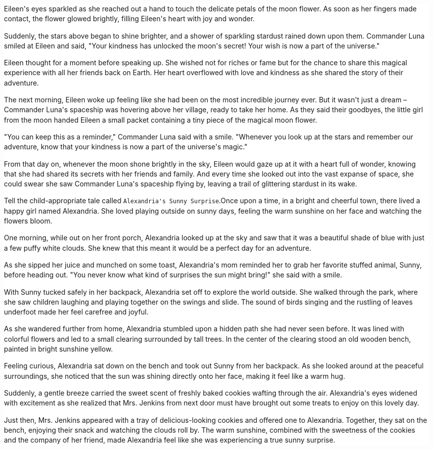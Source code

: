 Eileen's eyes sparkled as she reached out a hand to touch the delicate petals of the moon flower. As soon as her fingers made contact, the flower glowed brightly, filling Eileen's heart with joy and wonder.

Suddenly, the stars above began to shine brighter, and a shower of sparkling stardust rained down upon them. Commander Luna smiled at Eileen and said, "Your kindness has unlocked the moon's secret! Your wish is now a part of the universe."

Eileen thought for a moment before speaking up. She wished not for riches or fame but for the chance to share this magical experience with all her friends back on Earth. Her heart overflowed with love and kindness as she shared the story of their adventure.

The next morning, Eileen woke up feeling like she had been on the most incredible journey ever. But it wasn't just a dream – Commander Luna's spaceship was hovering above her village, ready to take her home. As they said their goodbyes, the little girl from the moon handed Eileen a small packet containing a tiny piece of the magical moon flower.

"You can keep this as a reminder," Commander Luna said with a smile. "Whenever you look up at the stars and remember our adventure, know that your kindness is now a part of the universe's magic."

From that day on, whenever the moon shone brightly in the sky, Eileen would gaze up at it with a heart full of wonder, knowing that she had shared its secrets with her friends and family. And every time she looked out into the vast expanse of space, she could swear she saw Commander Luna's spaceship flying by, leaving a trail of glittering stardust in its wake.<end>

Tell the child-appropriate tale called `Alexandria's Sunny Surprise`.<start>Once upon a time, in a bright and cheerful town, there lived a happy girl named Alexandria. She loved playing outside on sunny days, feeling the warm sunshine on her face and watching the flowers bloom.

One morning, while out on her front porch, Alexandria looked up at the sky and saw that it was a beautiful shade of blue with just a few puffy white clouds. She knew that this meant it would be a perfect day for an adventure.

As she sipped her juice and munched on some toast, Alexandria's mom reminded her to grab her favorite stuffed animal, Sunny, before heading out. "You never know what kind of surprises the sun might bring!" she said with a smile.

With Sunny tucked safely in her backpack, Alexandria set off to explore the world outside. She walked through the park, where she saw children laughing and playing together on the swings and slide. The sound of birds singing and the rustling of leaves underfoot made her feel carefree and joyful.

As she wandered further from home, Alexandria stumbled upon a hidden path she had never seen before. It was lined with colorful flowers and led to a small clearing surrounded by tall trees. In the center of the clearing stood an old wooden bench, painted in bright sunshine yellow.

Feeling curious, Alexandria sat down on the bench and took out Sunny from her backpack. As she looked around at the peaceful surroundings, she noticed that the sun was shining directly onto her face, making it feel like a warm hug.

Suddenly, a gentle breeze carried the sweet scent of freshly baked cookies wafting through the air. Alexandria's eyes widened with excitement as she realized that Mrs. Jenkins from next door must have brought out some treats to enjoy on this lovely day.

Just then, Mrs. Jenkins appeared with a tray of delicious-looking cookies and offered one to Alexandria. Together, they sat on the bench, enjoying their snack and watching the clouds roll by. The warm sunshine, combined with the sweetness of the cookies and the company of her friend, made Alexandria feel like she was experiencing a true sunny surprise.
